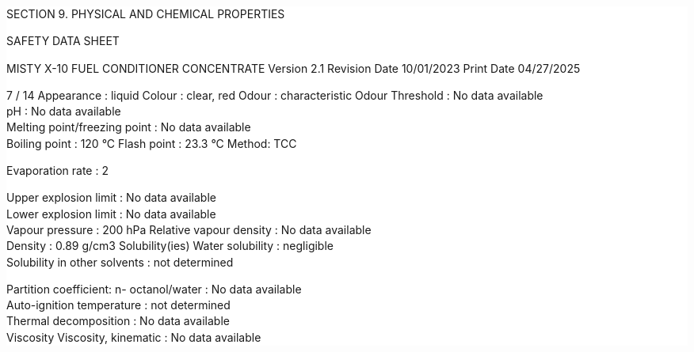  
 
 
SECTION 9. PHYSICAL AND CHEMICAL PROPERTIES 
 
SAFETY DATA SHEET 
 
MISTY X-10 FUEL CONDITIONER CONCENTRATE 
Version 2.1 
Revision Date 10/01/2023 
Print Date 04/27/2025  
 
 
7 / 14 
Appearance 
: liquid 
Colour 
:  clear, red 
Odour 
:  characteristic 
Odour Threshold 
:  No data available  
pH 
: No data available  
Melting point/freezing point 
: No data available  
Boiling point 
: 120 °C 
Flash point 
: 23.3 °C 
Method: TCC 
 
Evaporation rate 
:  2 
 
Upper explosion limit 
: No data available  
Lower explosion limit 
: No data available  
Vapour pressure 
: 200 hPa 
Relative vapour density 
: No data available  
Density 
: 0.89 g/cm3 
Solubility(ies) 
Water solubility 
: negligible  
Solubility in other solvents 
: not determined 
 
Partition coefficient: n-
octanol/water 
: No data available  
Auto-ignition temperature 
: not determined  
Thermal decomposition 
:  No data available  
Viscosity 
Viscosity, kinematic 
: No data available  
 